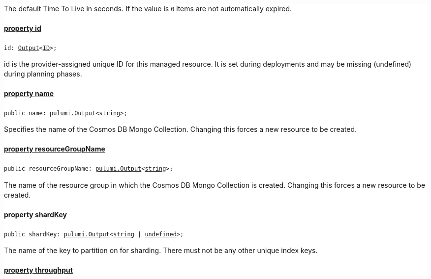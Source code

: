 The default Time To Live in seconds. If the value is `0` items are not automatically expired.

<h4 class="pdoc-member-header" id="MongoCollection-id">
<a class="pdoc-child-name" href="https://github.com/pulumi/pulumi-azure/blob/{{< param git_sha >}}/sdk/nodejs/cosmosdb/mongoCollection.ts#L15">property <b>id</b></a>
</h4>

<pre class="highlight"><code><span class='kd'></span>id: <a href='/docs/reference/pkg/nodejs/pulumi/pulumi/#Output'>Output</a>&lt;<a href='/docs/reference/pkg/nodejs/pulumi/pulumi/#ID'>ID</a>&gt;;</code></pre>

id is the provider-assigned unique ID for this managed resource.  It is set during
deployments and may be missing (undefined) during planning phases.

<h4 class="pdoc-member-header" id="MongoCollection-name">
<a class="pdoc-child-name" href="https://github.com/pulumi/pulumi-azure/blob/{{< param git_sha >}}/sdk/nodejs/cosmosdb/mongoCollection.ts#L54">property <b>name</b></a>
</h4>

<pre class="highlight"><code><span class='kd'>public </span>name: <a href='/docs/reference/pkg/nodejs/pulumi/pulumi/#Output'>pulumi.Output</a>&lt;<span class='kd'><a href='https://developer.mozilla.org/en-US/docs/Web/JavaScript/Reference/Global_Objects/String'>string</a></span>&gt;;</code></pre>

Specifies the name of the Cosmos DB Mongo Collection. Changing this forces a new resource to be created.

<h4 class="pdoc-member-header" id="MongoCollection-resourceGroupName">
<a class="pdoc-child-name" href="https://github.com/pulumi/pulumi-azure/blob/{{< param git_sha >}}/sdk/nodejs/cosmosdb/mongoCollection.ts#L58">property <b>resourceGroupName</b></a>
</h4>

<pre class="highlight"><code><span class='kd'>public </span>resourceGroupName: <a href='/docs/reference/pkg/nodejs/pulumi/pulumi/#Output'>pulumi.Output</a>&lt;<span class='kd'><a href='https://developer.mozilla.org/en-US/docs/Web/JavaScript/Reference/Global_Objects/String'>string</a></span>&gt;;</code></pre>

The name of the resource group in which the Cosmos DB Mongo Collection is created. Changing this forces a new resource to be created.

<h4 class="pdoc-member-header" id="MongoCollection-shardKey">
<a class="pdoc-child-name" href="https://github.com/pulumi/pulumi-azure/blob/{{< param git_sha >}}/sdk/nodejs/cosmosdb/mongoCollection.ts#L62">property <b>shardKey</b></a>
</h4>

<pre class="highlight"><code><span class='kd'>public </span>shardKey: <a href='/docs/reference/pkg/nodejs/pulumi/pulumi/#Output'>pulumi.Output</a>&lt;<span class='kd'><a href='https://developer.mozilla.org/en-US/docs/Web/JavaScript/Reference/Global_Objects/String'>string</a></span> | <span class='kd'><a href='https://developer.mozilla.org/en-US/docs/Web/JavaScript/Reference/Global_Objects/undefined'>undefined</a></span>&gt;;</code></pre>

The name of the key to partition on for sharding. There must not be any other unique index keys.

<h4 class="pdoc-member-header" id="MongoCollection-throughput">
<a class="pdoc-child-name" href="https://github.com/pulumi/pulumi-azure/blob/{{< param git_sha >}}/sdk/nodejs/cosmosdb/mongoCollection.ts#L66">property <b>throughput</b></a>
</h4>
